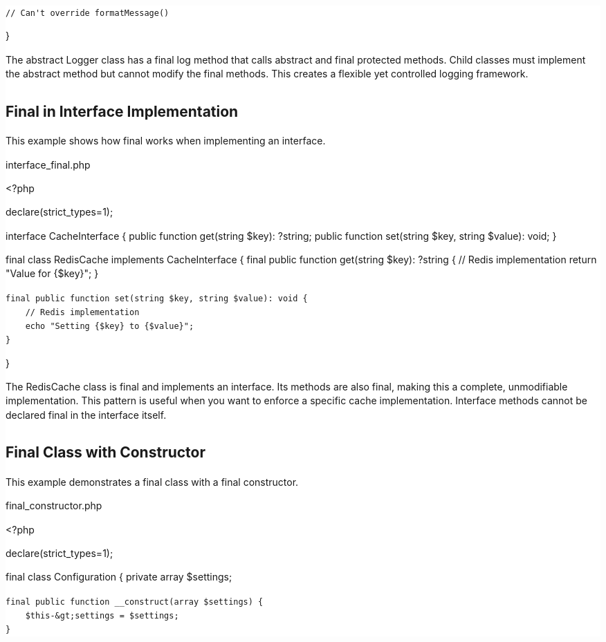     // Can't override formatMessage()
}

The abstract Logger class has a final log method that
calls abstract and final protected methods. Child classes must implement the
abstract method but cannot modify the final methods. This creates a flexible
yet controlled logging framework.

## Final in Interface Implementation

This example shows how final works when implementing an interface.

interface_final.php
  

&lt;?php

declare(strict_types=1);

interface CacheInterface {
    public function get(string $key): ?string;
    public function set(string $key, string $value): void;
}

final class RedisCache implements CacheInterface {
    final public function get(string $key): ?string {
        // Redis implementation
        return "Value for {$key}";
    }
    
    final public function set(string $key, string $value): void {
        // Redis implementation
        echo "Setting {$key} to {$value}";
    }
}

The RedisCache class is final and implements an interface. Its
methods are also final, making this a complete, unmodifiable implementation.
This pattern is useful when you want to enforce a specific cache implementation.
Interface methods cannot be declared final in the interface itself.

## Final Class with Constructor

This example demonstrates a final class with a final constructor.

final_constructor.php
  

&lt;?php

declare(strict_types=1);

final class Configuration {
    private array $settings;
    
    final public function __construct(array $settings) {
        $this-&gt;settings = $settings;
    }
    